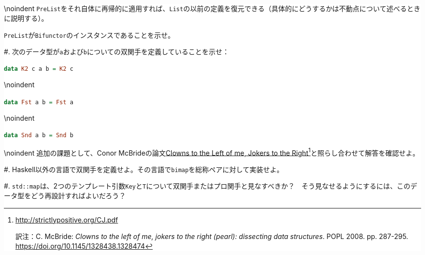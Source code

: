    \noindent
   `PreList`をそれ自体に再帰的に適用すれば、`List`の以前の定義を復元できる（具体的にどうするかは不動点について述べるときに説明する）。

   `PreList`が`Bifunctor`のインスタンスであることを示せ。

#. 次のデータ型が`a`および`b`についての双関手を定義していることを示せ：

   ```haskell
   data K2 c a b = K2 c
   ```

   \noindent
   ```haskell
   data Fst a b = Fst a
   ```

   \noindent
   ```haskell
   data Snd a b = Snd b
   ```

   \noindent
   追加の課題として、Conor McBrideの論文[Clowns to the Left of me, Jokers to the Right](http://strictlypositive.org/CJ.pdf)[^McBride]と照らし合わせて解答を確認せよ。

   [^McBride]: <http://strictlypositive.org/CJ.pdf>

       訳注：C. McBride: *Clowns to the left of me, jokers to the right (pearl): dissecting data structures*. POPL 2008. pp. 287-295. <https://doi.org/10.1145/1328438.1328474>

#. Haskell以外の言語で双関手を定義せよ。その言語で`bimap`を総称ペアに対して実装せよ。

#. `std::map`は、2つのテンプレート引数`Key`と`T`について双関手またはプロ関手と見なすべきか？　そう見なせるようにするには、このデータ型をどう再設計すればよいだろう？


[^Cartesian_product]: 訳注：圏のデカルト積$\cat{C} \times \cat{D}$とは、その対象たちが$\cat{C}$の対象と$\cat{D}$の対象のペアすべての集まりであり、その射たちが$\cat{C}$の射と$\cat{D}$の射のペアすべての集まりであるような圏である。
[^product_category]: 訳注：つまり、積圏$\cat{C} \times{} \cat{D}$における射は、$\cat{C}$における射$f \Colon A \to A'$と$\cat{D}$における射$g \Colon B \to B'$のペア$(f, g) \Colon (A \times B) \to (A' \times B')$である。
[^newtype]: 訳注：$\bot$を無視するならば、`newtype`は`data`の特殊版。1引数構成子をちょうど1つ持つ型しか定義できないが、その構成子の適用やその構成子によるパターンマッチは実行コストがかからない。